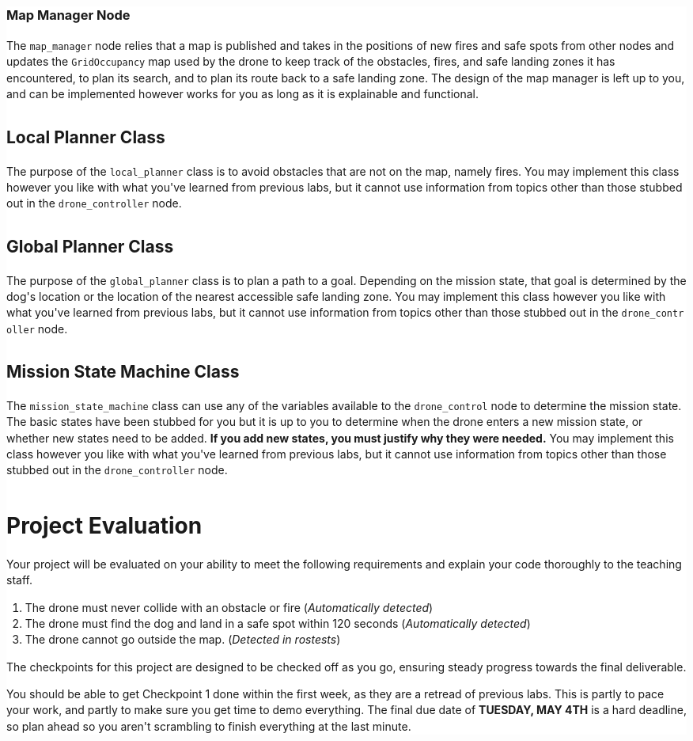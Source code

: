 
### Map Manager Node

The `map_manager` node relies that a map is published and  takes in the positions of new fires and safe spots from other nodes and updates the `GridOccupancy` map used by the drone to keep track of the obstacles, fires, and safe landing zones it has encountered, to plan its search, and to plan its route back to a safe landing zone.
The design of the map manager is left up to you, and can be implemented however works for you as long as it is explainable and functional.
 

## Local Planner Class  

The purpose of the `local_planner` class is to avoid obstacles that are not on the map, namely fires.
You may implement this class however you like with what you've learned from previous labs, but it cannot use information from topics other than those stubbed out in the `drone_controller` node.

## Global Planner Class

The purpose of the `global_planner` class is to plan a path to a goal. Depending on the mission state, that goal is determined by the dog's location or the location of the nearest accessible safe landing zone.
You may implement this class however you like with what you've learned from previous labs, but it cannot use information from topics other than those stubbed out in the `drone_controller` node.

## Mission State Machine Class

The `mission_state_machine` class can use any of the variables available to the `drone_control` node to determine the mission state. 
The basic states have been stubbed for you but it is up to you to determine when the drone enters a new mission state, or whether new states need to be added. **If you add new states, you must justify why they were needed.**
You may implement this class however you like with what you've learned from previous labs, but it cannot use information from topics other than those stubbed out in the `drone_controller` node.

# Project Evaluation
Your project will be evaluated on your ability to meet the following requirements and explain your code thoroughly to the teaching staff. 

 1. The drone must never collide with an obstacle or fire (*Automatically detected*)
 2. The drone must find the dog and land in a safe spot within 120 seconds (*Automatically detected*)
 3. The drone cannot go outside the map. (*Detected in rostests*)
 
 The checkpoints for this project are designed to be checked off as you go, ensuring steady progress towards the final deliverable.  
 
 You should be able to get Checkpoint 1 done within the first week, as they are a retread of previous labs.  This is partly to pace your work, and partly to make sure you get time to demo everything. The final due date of **TUESDAY, MAY 4TH** is a hard deadline, so plan ahead so you aren't scrambling to finish everything at the last minute. 
 